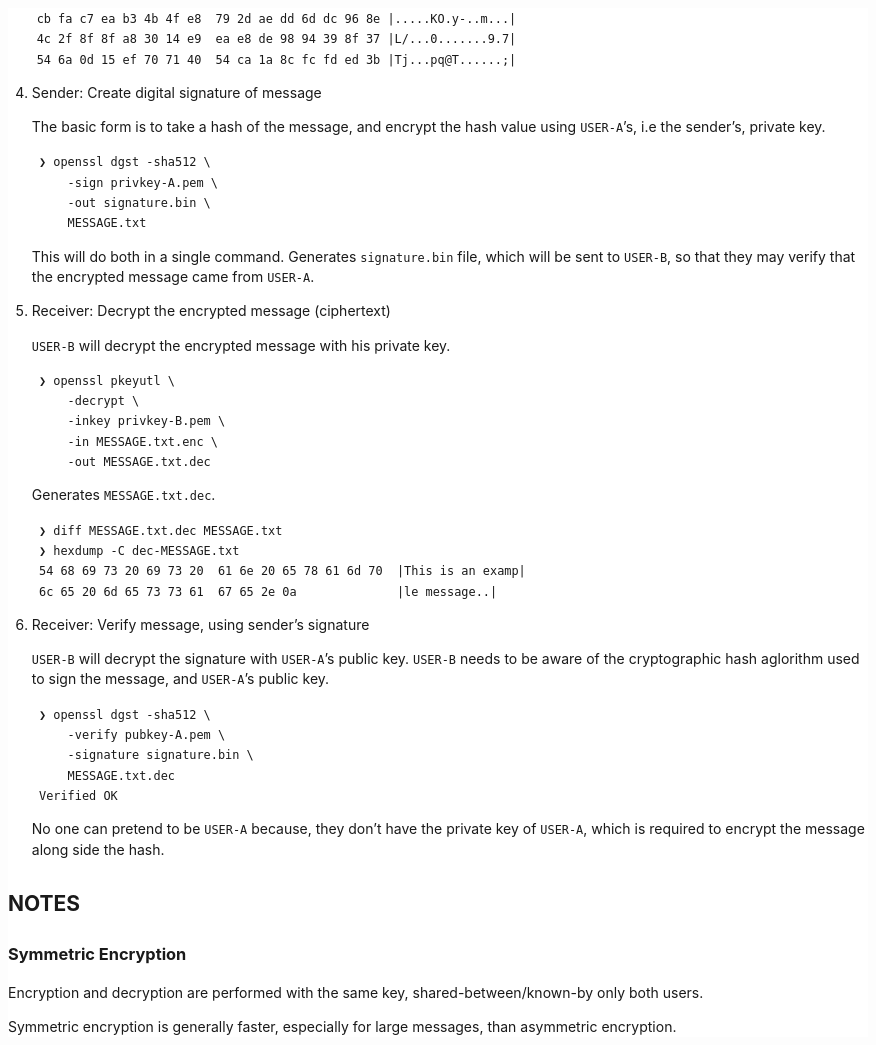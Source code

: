         cb fa c7 ea b3 4b 4f e8  79 2d ae dd 6d dc 96 8e |.....KO.y-..m...|
        4c 2f 8f 8f a8 30 14 e9  ea e8 de 98 94 39 8f 37 |L/...0.......9.7|
        54 6a 0d 15 ef 70 71 40  54 ca 1a 8c fc fd ed 3b |Tj...pq@T......;|

4. Sender: Create digital signature of message

    The basic form is to take a hash of the message, and encrypt the hash value using `USER-A`’s, i.e the sender’s, private key.

        ❯ openssl dgst -sha512 \
            -sign privkey-A.pem \
            -out signature.bin \
            MESSAGE.txt

    This will do both in a single command. Generates `signature.bin` file, which will be sent to `USER-B`, so that they may verify that the encrypted message came from `USER-A`.

5. Receiver: Decrypt the encrypted message (ciphertext)

    `USER-B` will decrypt the encrypted message with his private key.

        ❯ openssl pkeyutl \
            -decrypt \
            -inkey privkey-B.pem \
            -in MESSAGE.txt.enc \
            -out MESSAGE.txt.dec

    Generates `MESSAGE.txt.dec`.

        ❯ diff MESSAGE.txt.dec MESSAGE.txt
        ❯ hexdump -C dec-MESSAGE.txt
        54 68 69 73 20 69 73 20  61 6e 20 65 78 61 6d 70  |This is an examp|
        6c 65 20 6d 65 73 73 61  67 65 2e 0a              |le message..|

6. Receiver: Verify message, using sender’s signature

    `USER-B` will decrypt the signature with `USER-A`’s public key. `USER-B` needs to be aware of the cryptographic hash aglorithm used to sign the message, and `USER-A`’s public key.

        ❯ openssl dgst -sha512 \
            -verify pubkey-A.pem \
            -signature signature.bin \
            MESSAGE.txt.dec
        Verified OK

    No one can pretend to be `USER-A` because, they don’t have the private key of `USER-A`, which is required to encrypt the message along side the hash.


## NOTES

### Symmetric Encryption

Encryption and decryption are performed with the same key, shared-between/known-by only both users.

Symmetric encryption is generally faster, especially for large messages, than asymmetric encryption.
